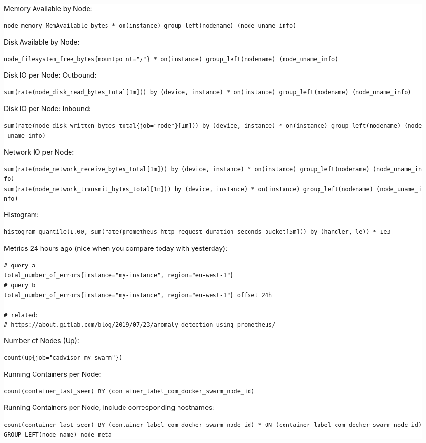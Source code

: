 Memory Available by Node:

    node_memory_MemAvailable_bytes * on(instance) group_left(nodename) (node_uname_info)

Disk Available by Node:

    node_filesystem_free_bytes{mountpoint="/"} * on(instance) group_left(nodename) (node_uname_info)

Disk IO per Node: Outbound:

    sum(rate(node_disk_read_bytes_total[1m])) by (device, instance) * on(instance) group_left(nodename) (node_uname_info)

Disk IO per Node: Inbound:

    sum(rate(node_disk_written_bytes_total{job="node"}[1m])) by (device, instance) * on(instance) group_left(nodename) (node_uname_info)

Network IO per Node:

    sum(rate(node_network_receive_bytes_total[1m])) by (device, instance) * on(instance) group_left(nodename) (node_uname_info)
    sum(rate(node_network_transmit_bytes_total[1m])) by (device, instance) * on(instance) group_left(nodename) (node_uname_info)

Histogram:

    histogram_quantile(1.00, sum(rate(prometheus_http_request_duration_seconds_bucket[5m])) by (handler, le)) * 1e3

Metrics 24 hours ago (nice when you compare today with yesterday):

    # query a
    total_number_of_errors{instance="my-instance", region="eu-west-1"}
    # query b
    total_number_of_errors{instance="my-instance", region="eu-west-1"} offset 24h

    # related:
    # https://about.gitlab.com/blog/2019/07/23/anomaly-detection-using-prometheus/

Number of Nodes (Up):

    count(up{job="cadvisor_my-swarm"})

Running Containers per Node:

    count(container_last_seen) BY (container_label_com_docker_swarm_node_id)

Running Containers per Node, include corresponding hostnames:

    count(container_last_seen) BY (container_label_com_docker_swarm_node_id) * ON (container_label_com_docker_swarm_node_id) GROUP_LEFT(node_name) node_meta 
